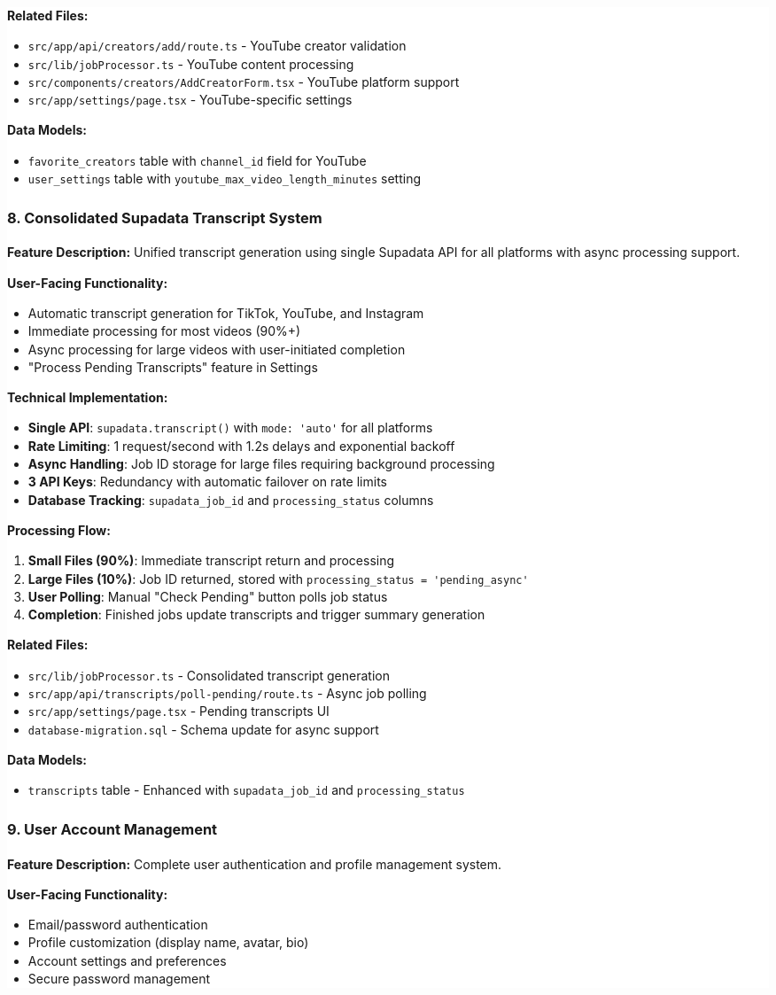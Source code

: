 **Related Files:**
- `src/app/api/creators/add/route.ts` - YouTube creator validation
- `src/lib/jobProcessor.ts` - YouTube content processing
- `src/components/creators/AddCreatorForm.tsx` - YouTube platform support
- `src/app/settings/page.tsx` - YouTube-specific settings

**Data Models:**
- `favorite_creators` table with `channel_id` field for YouTube
- `user_settings` table with `youtube_max_video_length_minutes` setting

### 8. Consolidated Supadata Transcript System

**Feature Description:**
Unified transcript generation using single Supadata API for all platforms with async processing support.

**User-Facing Functionality:**
- Automatic transcript generation for TikTok, YouTube, and Instagram
- Immediate processing for most videos (90%+)
- Async processing for large videos with user-initiated completion
- "Process Pending Transcripts" feature in Settings

**Technical Implementation:**
- **Single API**: `supadata.transcript()` with `mode: 'auto'` for all platforms
- **Rate Limiting**: 1 request/second with 1.2s delays and exponential backoff
- **Async Handling**: Job ID storage for large files requiring background processing
- **3 API Keys**: Redundancy with automatic failover on rate limits
- **Database Tracking**: `supadata_job_id` and `processing_status` columns

**Processing Flow:**
1. **Small Files (90%)**: Immediate transcript return and processing
2. **Large Files (10%)**: Job ID returned, stored with `processing_status = 'pending_async'`
3. **User Polling**: Manual "Check Pending" button polls job status
4. **Completion**: Finished jobs update transcripts and trigger summary generation

**Related Files:**
- `src/lib/jobProcessor.ts` - Consolidated transcript generation
- `src/app/api/transcripts/poll-pending/route.ts` - Async job polling
- `src/app/settings/page.tsx` - Pending transcripts UI
- `database-migration.sql` - Schema update for async support

**Data Models:**
- `transcripts` table - Enhanced with `supadata_job_id` and `processing_status`

### 9. User Account Management

**Feature Description:**
Complete user authentication and profile management system.

**User-Facing Functionality:**
- Email/password authentication
- Profile customization (display name, avatar, bio)
- Account settings and preferences
- Secure password management
